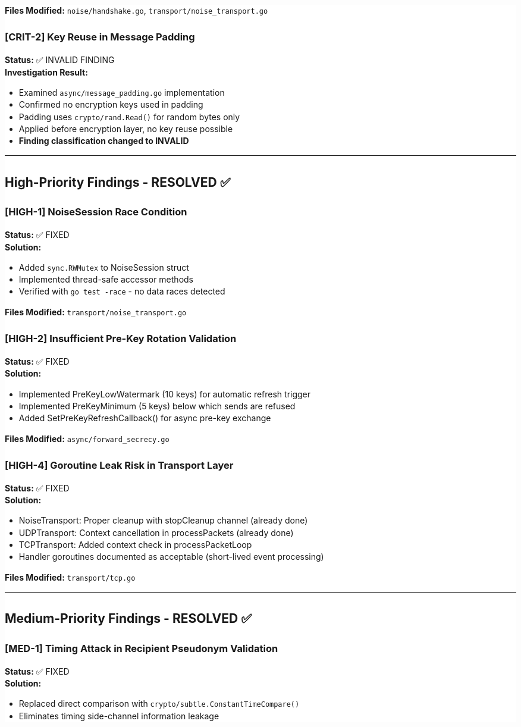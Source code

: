 **Files Modified:** `noise/handshake.go`, `transport/noise_transport.go`

### [CRIT-2] Key Reuse in Message Padding
**Status:** ✅ INVALID FINDING  
**Investigation Result:**
- Examined `async/message_padding.go` implementation
- Confirmed no encryption keys used in padding
- Padding uses `crypto/rand.Read()` for random bytes only
- Applied before encryption layer, no key reuse possible
- **Finding classification changed to INVALID**

---

## High-Priority Findings - RESOLVED ✅

### [HIGH-1] NoiseSession Race Condition
**Status:** ✅ FIXED  
**Solution:**
- Added `sync.RWMutex` to NoiseSession struct
- Implemented thread-safe accessor methods
- Verified with `go test -race` - no data races detected

**Files Modified:** `transport/noise_transport.go`

### [HIGH-2] Insufficient Pre-Key Rotation Validation
**Status:** ✅ FIXED  
**Solution:**
- Implemented PreKeyLowWatermark (10 keys) for automatic refresh trigger
- Implemented PreKeyMinimum (5 keys) below which sends are refused
- Added SetPreKeyRefreshCallback() for async pre-key exchange

**Files Modified:** `async/forward_secrecy.go`

### [HIGH-4] Goroutine Leak Risk in Transport Layer
**Status:** ✅ FIXED  
**Solution:**
- NoiseTransport: Proper cleanup with stopCleanup channel (already done)
- UDPTransport: Context cancellation in processPackets (already done)
- TCPTransport: Added context check in processPacketLoop
- Handler goroutines documented as acceptable (short-lived event processing)

**Files Modified:** `transport/tcp.go`

---

## Medium-Priority Findings - RESOLVED ✅

### [MED-1] Timing Attack in Recipient Pseudonym Validation
**Status:** ✅ FIXED  
**Solution:**
- Replaced direct comparison with `crypto/subtle.ConstantTimeCompare()`
- Eliminates timing side-channel information leakage
